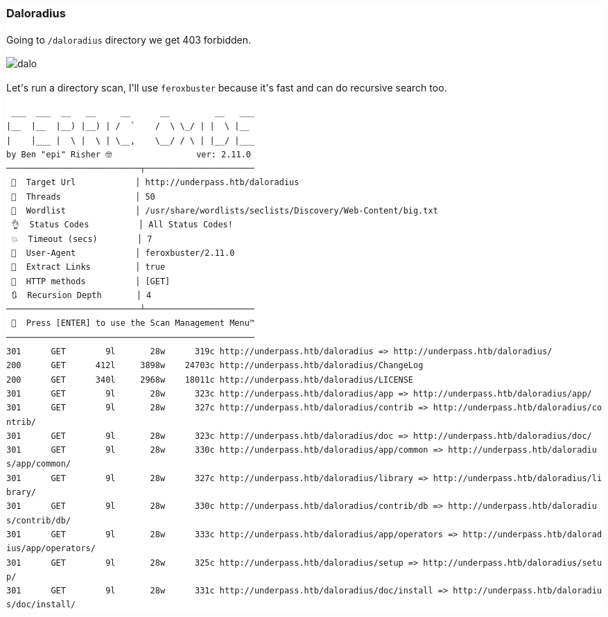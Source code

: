 ### Daloradius

Going to `/daloradius` directory we get 403 forbidden.

![dalo](2.png)

Let's run a directory scan, I'll use `feroxbuster` because it's fast and can do recursive search too.

```terminal
 ___  ___  __   __     __      __         __   ___                                         
|__  |__  |__) |__) | /  `    /  \ \_/ | |  \ |__     
|    |___ |  \ |  \ | \__,    \__/ / \ | |__/ |___    
by Ben "epi" Risher 🤓                 ver: 2.11.0    
───────────────────────────┬──────────────────────    
 🎯  Target Url            │ http://underpass.htb/daloradius                                 
 🚀  Threads               │ 50                       
 📖  Wordlist              │ /usr/share/wordlists/seclists/Discovery/Web-Content/big.txt                                  
 👌  Status Codes          │ All Status Codes!        
 💥  Timeout (secs)        │ 7                        
 🦡  User-Agent            │ feroxbuster/2.11.0       
 🔎  Extract Links         │ true                     
 🏁  HTTP methods          │ [GET]                    
 🔃  Recursion Depth       │ 4                        
───────────────────────────┴──────────────────────    
 🏁  Press [ENTER] to use the Scan Management Menu™   
──────────────────────────────────────────────────                                                   
301      GET        9l       28w      319c http://underpass.htb/daloradius => http://underpass.htb/daloradius/            
200      GET      412l     3898w    24703c http://underpass.htb/daloradius/ChangeLog                                      
200      GET      340l     2968w    18011c http://underpass.htb/daloradius/LICENSE                                        
301      GET        9l       28w      323c http://underpass.htb/daloradius/app => http://underpass.htb/daloradius/app/    
301      GET        9l       28w      327c http://underpass.htb/daloradius/contrib => http://underpass.htb/daloradius/contrib/
301      GET        9l       28w      323c http://underpass.htb/daloradius/doc => http://underpass.htb/daloradius/doc/    
301      GET        9l       28w      330c http://underpass.htb/daloradius/app/common => http://underpass.htb/daloradius/app/common/
301      GET        9l       28w      327c http://underpass.htb/daloradius/library => http://underpass.htb/daloradius/library/
301      GET        9l       28w      330c http://underpass.htb/daloradius/contrib/db => http://underpass.htb/daloradius/contrib/db/
301      GET        9l       28w      333c http://underpass.htb/daloradius/app/operators => http://underpass.htb/daloradius/app/operators/
301      GET        9l       28w      325c http://underpass.htb/daloradius/setup => http://underpass.htb/daloradius/setup/
301      GET        9l       28w      331c http://underpass.htb/daloradius/doc/install => http://underpass.htb/daloradius/doc/install/
```
